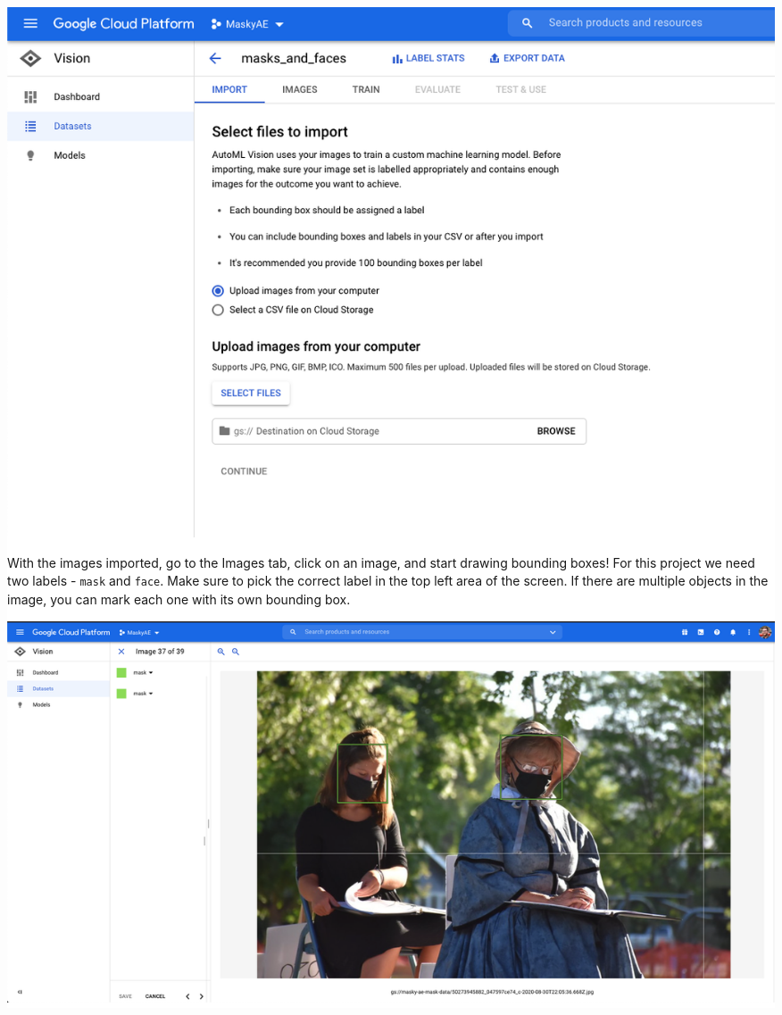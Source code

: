 ![Import](./import.png)

With the images imported, go to the Images tab, click on an image, and start drawing bounding boxes! For this project we need two labels - `mask` and `face`. Make sure to pick the correct label in the top left area of the screen. If there are multiple objects in the image, you can mark each one with its own bounding box.

![Bounding Boxes](./bounding_boxes.png)
